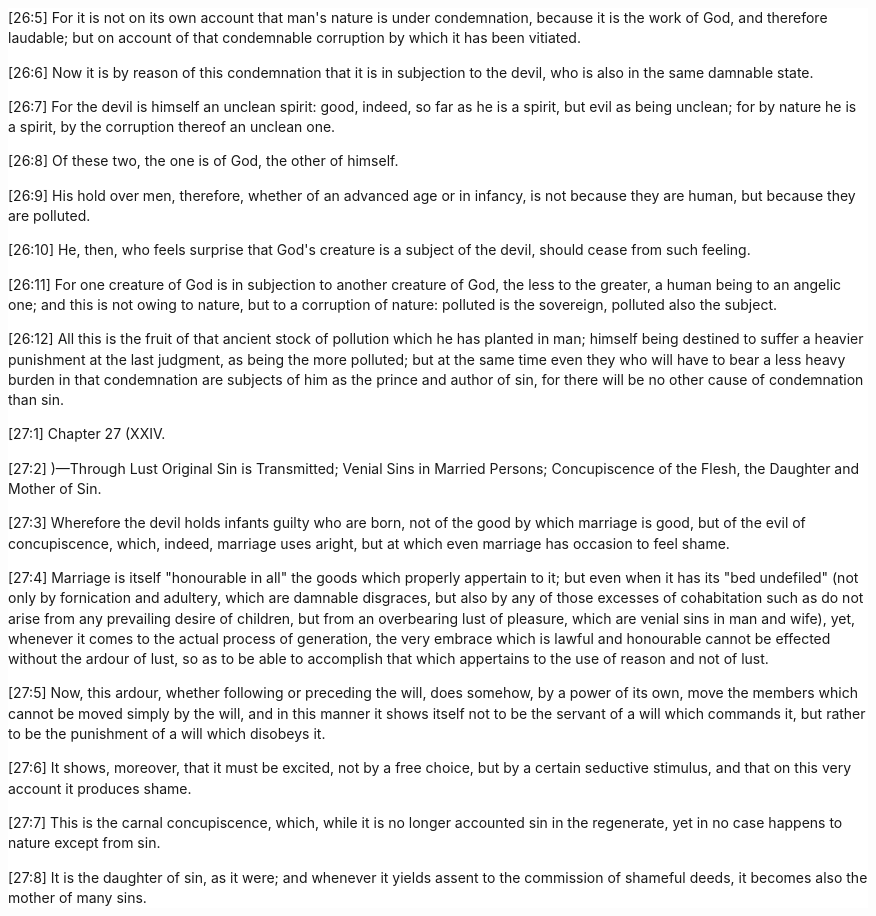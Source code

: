 [26:5] For it is not on its own account that man's nature is under condemnation, because it is the work of God, and therefore laudable; but on account of that condemnable corruption by which it has been vitiated.

[26:6] Now it is by reason of this condemnation that it is in subjection to the devil, who is also in the same damnable state.

[26:7] For the devil is himself an unclean spirit: good, indeed, so far as he is a spirit, but evil as being unclean; for by nature he is a spirit, by the corruption thereof an unclean one.

[26:8] Of these two, the one is of God, the other of himself.

[26:9] His hold over men, therefore, whether of an advanced age or in infancy, is not because they are human, but because they are polluted.

[26:10] He, then, who feels surprise that God's creature is a subject of the devil, should cease from such feeling.

[26:11] For one creature of God is in subjection to another creature of God, the less to the greater, a human being to an angelic one; and this is not owing to nature, but to a corruption of nature: polluted is the sovereign, polluted also the subject.

[26:12] All this is the fruit of that ancient stock of pollution which he has planted in man; himself being destined to suffer a heavier punishment at the last judgment, as being the more polluted; but at the same time even they who will have to bear a less heavy burden in that condemnation are subjects of him as the prince and author of sin, for there will be no other cause of condemnation than sin.

[27:1] Chapter 27 (XXIV.

[27:2] )—Through Lust Original Sin is Transmitted; Venial Sins in Married Persons; Concupiscence of the Flesh, the Daughter and Mother of Sin.

[27:3] Wherefore the devil holds infants guilty who are born, not of the good by which marriage is good, but of the evil of concupiscence, which, indeed, marriage uses aright, but at which even marriage has occasion to feel shame.

[27:4] Marriage is itself "honourable in all" the goods which properly appertain to it; but even when it has its "bed undefiled" (not only by fornication and adultery, which are damnable disgraces, but also by any of those excesses of cohabitation such as do not arise from any prevailing desire of children, but from an overbearing lust of pleasure, which are venial sins in man and wife), yet, whenever it comes to the actual process of generation, the very embrace which is lawful and honourable cannot be effected without the ardour of lust, so as to be able to accomplish that which appertains to the use of reason and not of lust.

[27:5] Now, this ardour, whether following or preceding the will, does somehow, by a power of its own, move the members which cannot be moved simply by the will, and in this manner it shows itself not to be the servant of a will which commands it, but rather to be the punishment of a will which disobeys it.

[27:6] It shows, moreover, that it must be excited, not by a free choice, but by a certain seductive stimulus, and that on this very account it produces shame.

[27:7] This is the carnal concupiscence, which, while it is no longer accounted sin in the regenerate, yet in no case happens to nature except from sin.

[27:8] It is the daughter of sin, as it were; and whenever it yields assent to the commission of shameful deeds, it becomes also the mother of many sins.

